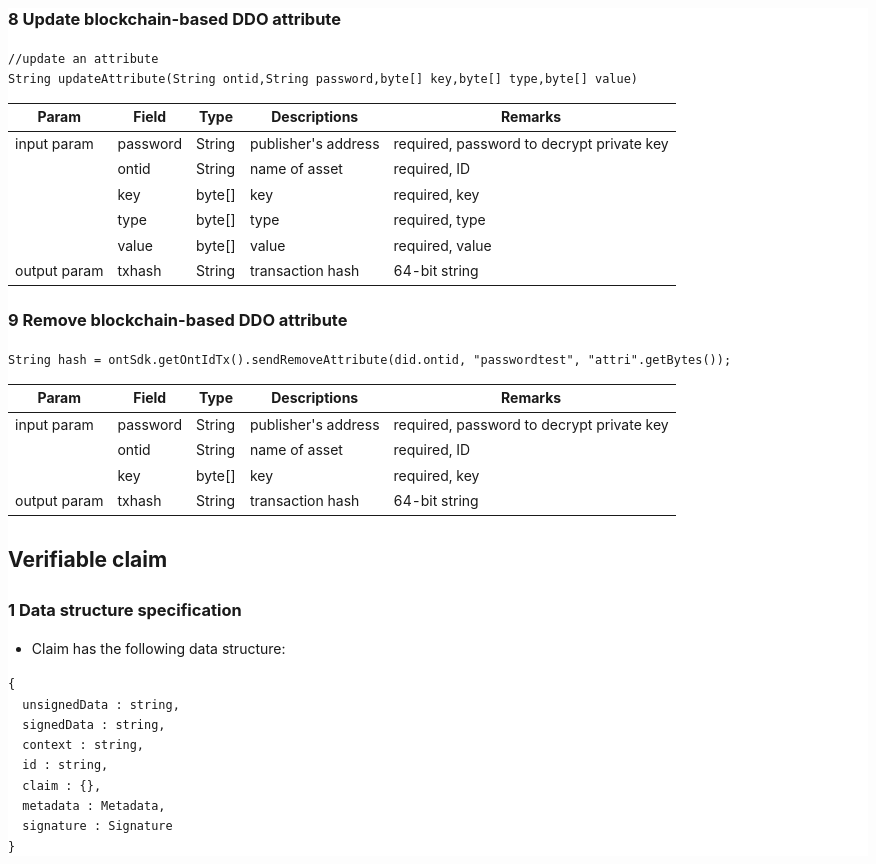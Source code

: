 ### 8 **Update blockchain-based DDO attribute**

```
//update an attribute
String updateAttribute(String ontid,String password,byte[] key,byte[] type,byte[] value)
```
| Param   | Field   | Type  | Descriptions |      Remarks |
| ----- | ------- | ------ | ------------- | ----------- |
| input param | password| String | publisher's address | required, password to decrypt private key|
|   | ontid    | String | name of asset | required, ID |
|        | key    | byte[]  | key       | required, key |
|        | type    | byte[] | type     |  required, type |
|        | value   | byte[] | value     | required, value |
| output param | txhash   | String  | transaction hash | 64-bit string |
                        
### 9 **Remove blockchain-based DDO attribute**

```
String hash = ontSdk.getOntIdTx().sendRemoveAttribute(did.ontid, "passwordtest", "attri".getBytes());
```
| Param        | Field   | Type   | Descriptions  |       Remarks       |
| -----        | ------- | ------ | ------------- | ------------------- |
| input param  | password| String | publisher's address | required, password to decrypt private key |
|   | ontid    | String | name of asset | required, ID |
|        | key    | byte[]  | key       | required, key |
| output param | txhash   | String  | transaction hash | 64-bit string |

## **Verifiable claim**

### 1 **Data structure specification**

* Claim has the following data structure:

```
{
  unsignedData : string,  
  signedData : string,  
  context : string,  
  id : string,  
  claim : {},  
  metadata : Metadata,  
  signature : Signature
}

```
